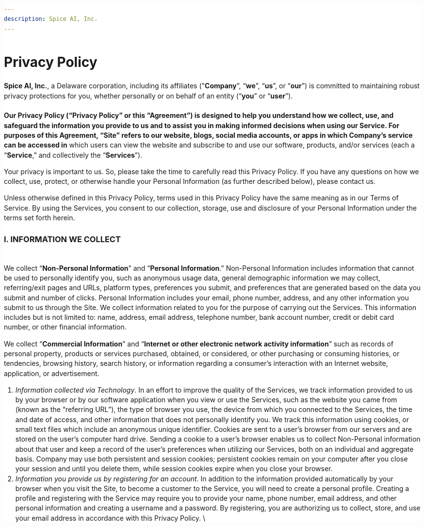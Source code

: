 ```yaml
---
description: Spice AI, Inc.
---
```


# Privacy Policy

**Spice AI, Inc.**, a Delaware corporation, including its affiliates ("**Company**”, “**we**”, “**us**”, or “**our**”) is committed to maintaining robust privacy protections for you, whether personally or on behalf of an entity (“**you**” or “**user**”).\
\
**Our Privacy Policy (“Privacy Policy” or this “Agreement”) is designed to help you understand how we collect, use, and safeguard the information you provide to us and to assist you in making informed decisions when using our Service. For purposes of this Agreement, “Site” refers to our website, blogs, social media accounts, or apps in which Company’s service can be accessed in** which users can view the website and subscribe to and use our software, products, and/or services (each a “**Service**,” and collectively the “**Services**”).

Your privacy is important to us. So, please take the time to carefully read this Privacy Policy. If you have any questions on how we collect, use, protect, or otherwise handle your Personal Information (as further described below), please contact us.

Unless otherwise defined in this Privacy Policy, terms used in this Privacy Policy have the same meaning as in our Terms of Service. By using the Services, you consent to our collection, storage, use and disclosure of your Personal Information under the terms set forth herein.

### I. INFORMATION WE COLLECT

\
We collect “**Non-Personal Information**” and “**Personal Information**.” Non-Personal Information includes information that cannot be used to personally identify you, such as anonymous usage data, general demographic information we may collect, referring/exit pages and URLs, platform types, preferences you submit, and preferences that are generated based on the data you submit and number of clicks. Personal Information includes your email, phone number, address, and any other information you submit to us through the Site. We collect information related to you for the purpose of carrying out the Services. This information includes but is not limited to: name, address, email address, telephone number, bank account number, credit or debit card number, or other financial information.

We collect “**Commercial Information**” and “**Internet or other electronic network activity information**” such as records of personal property, products or services purchased, obtained, or considered, or other purchasing or consuming histories, or tendencies, browsing history, search history, or information regarding a consumer’s interaction with an Internet website, application, or advertisement.

1. _Information collected via Technology_. In an effort to improve the quality of the Services, we track information provided to us by your browser or by our software application when you view or use the Services, such as the website you came from (known as the “referring URL”), the type of browser you use, the device from which you connected to the Services, the time and date of access, and other information that does not personally identify you. We track this information using cookies, or small text files which include an anonymous unique identifier. Cookies are sent to a user’s browser from our servers and are stored on the user’s computer hard drive. Sending a cookie to a user’s browser enables us to collect Non-Personal information about that user and keep a record of the user’s preferences when utilizing our Services, both on an individual and aggregate basis. Company may use both persistent and session cookies; persistent cookies remain on your computer after you close your session and until you delete them, while session cookies expire when you close your browser.
2. _Information you provide us by registering for an account_. In addition to the information provided automatically by your browser when you visit the Site, to become a customer to the Service, you will need to create a personal profile. Creating a profile and registering with the Service may require you to provide your name, phone number, email address, and other personal information and creating a username and a password. By registering, you are authorizing us to collect, store, and use your email address in accordance with this Privacy Policy. \\
